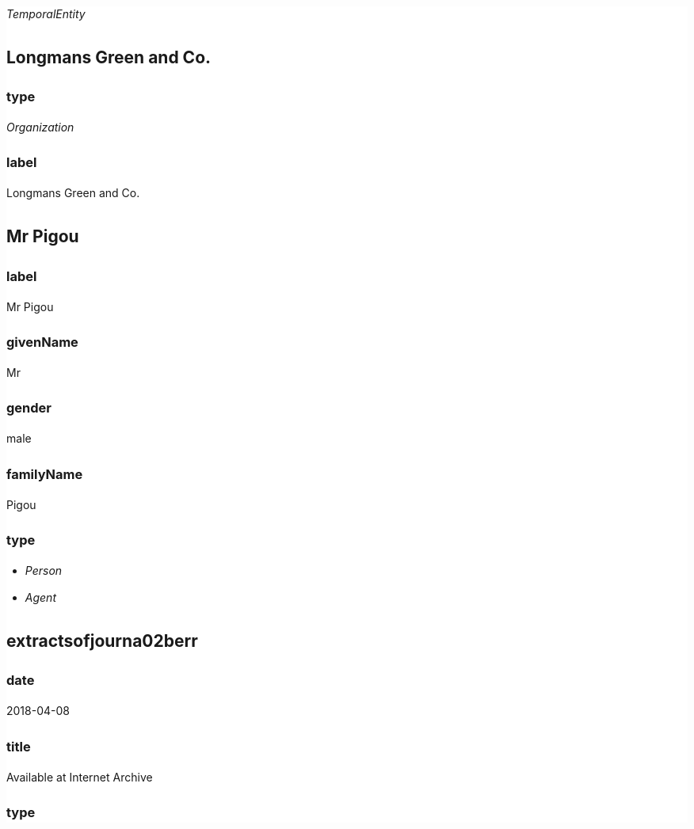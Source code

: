 *TemporalEntity*

## Longmans Green and Co.

### type


*Organization*

### label


Longmans Green and Co.

## Mr Pigou

### label


Mr Pigou

### givenName


Mr

### gender


male

### familyName


Pigou

### type

 - *Person*

 - *Agent*

## extractsofjourna02berr

### date


2018-04-08

### title


Available at Internet Archive

### type

